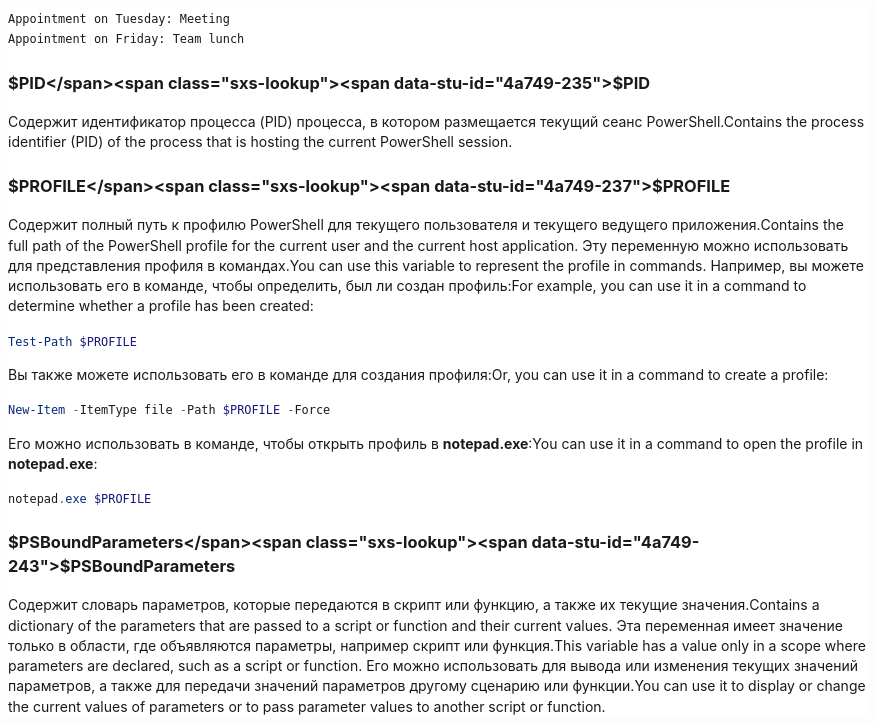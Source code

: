 ```Output
Appointment on Tuesday: Meeting
Appointment on Friday: Team lunch
```

### <a name="pid"></a><span data-ttu-id="4a749-235">$PID</span><span class="sxs-lookup"><span data-stu-id="4a749-235">$PID</span></span>

<span data-ttu-id="4a749-236">Содержит идентификатор процесса (PID) процесса, в котором размещается текущий сеанс PowerShell.</span><span class="sxs-lookup"><span data-stu-id="4a749-236">Contains the process identifier (PID) of the process that is hosting the current PowerShell session.</span></span>

### <a name="profile"></a><span data-ttu-id="4a749-237">$PROFILE</span><span class="sxs-lookup"><span data-stu-id="4a749-237">$PROFILE</span></span>

<span data-ttu-id="4a749-238">Содержит полный путь к профилю PowerShell для текущего пользователя и текущего ведущего приложения.</span><span class="sxs-lookup"><span data-stu-id="4a749-238">Contains the full path of the PowerShell profile for the current user and the current host application.</span></span> <span data-ttu-id="4a749-239">Эту переменную можно использовать для представления профиля в командах.</span><span class="sxs-lookup"><span data-stu-id="4a749-239">You can use this variable to represent the profile in commands.</span></span> <span data-ttu-id="4a749-240">Например, вы можете использовать его в команде, чтобы определить, был ли создан профиль:</span><span class="sxs-lookup"><span data-stu-id="4a749-240">For example, you can use it in a command to determine whether a profile has been created:</span></span>

```powershell
Test-Path $PROFILE
```

<span data-ttu-id="4a749-241">Вы также можете использовать его в команде для создания профиля:</span><span class="sxs-lookup"><span data-stu-id="4a749-241">Or, you can use it in a command to create a profile:</span></span>

```powershell
New-Item -ItemType file -Path $PROFILE -Force
```

<span data-ttu-id="4a749-242">Его можно использовать в команде, чтобы открыть профиль в **notepad.exe**:</span><span class="sxs-lookup"><span data-stu-id="4a749-242">You can use it in a command to open the profile in **notepad.exe**:</span></span>

```powershell
notepad.exe $PROFILE
```

### <a name="psboundparameters"></a><span data-ttu-id="4a749-243">$PSBoundParameters</span><span class="sxs-lookup"><span data-stu-id="4a749-243">$PSBoundParameters</span></span>

<span data-ttu-id="4a749-244">Содержит словарь параметров, которые передаются в скрипт или функцию, а также их текущие значения.</span><span class="sxs-lookup"><span data-stu-id="4a749-244">Contains a dictionary of the parameters that are passed to a script or function and their current values.</span></span> <span data-ttu-id="4a749-245">Эта переменная имеет значение только в области, где объявляются параметры, например скрипт или функция.</span><span class="sxs-lookup"><span data-stu-id="4a749-245">This variable has a value only in a scope where parameters are declared, such as a script or function.</span></span> <span data-ttu-id="4a749-246">Его можно использовать для вывода или изменения текущих значений параметров, а также для передачи значений параметров другому сценарию или функции.</span><span class="sxs-lookup"><span data-stu-id="4a749-246">You can use it to display or change the current values of parameters or to pass parameter values to another script or function.</span></span>
